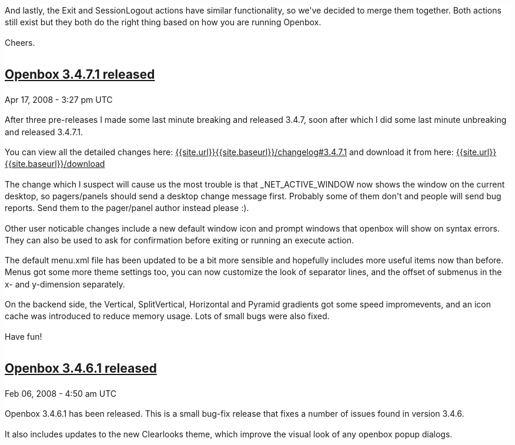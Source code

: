   </p><p>
<p>And lastly, the Exit and SessionLogout actions have similar functionality, so we've decided to merge them together.  Both actions still exist but they both do the right thing based on how you are running Openbox.
</p>
  </p><p>
<p>Cheers.
</p>
  </p><p>
  </p><p>
  </p><p>
  </p></div>
<h2> <span class="mw-headline" id=".7FUNIQ549e90284ec65a51-item-13--QINU.7F"><a rel="nofollow" class="external text" href="#Openbox_3.4.7.1_released">Openbox 3.4.7.1 released</a></span></h2>
<div class="date">Apr 17, 2008 - 3:27 pm UTC</div>
<div class="description"><p>
<p>After three pre-releases I made some last minute breaking and released 3.4.7, soon after which I did some last minute unbreaking and released 3.4.7.1.
</p>
  </p><p>
<p>You can view all the detailed changes here:
<a href="{{site.url}}{{site.baseurl}}/changelog#3.4.7.1">{{site.url}}{{site.baseurl}}/changelog#3.4.7.1</a>
and download it from here:
<a href="{{site.url}}{{site.baseurl}}/download">{{site.url}}{{site.baseurl}}/download</a>
</p>
  </p><p>
<p>The change which I suspect will cause us the most trouble is that _NET_ACTIVE_WINDOW now shows the window on the current desktop, so pagers/panels should send a desktop change message first.  Probably some of them don't and people will send bug reports. Send them to the pager/panel author instead please&#160;:).
</p>
  </p><p>
<p>Other user noticable changes include a new default window icon and prompt windows that openbox will show on syntax errors. They can also be used to ask for confirmation before exiting or running an execute action.
</p>
  </p><p>
<p>The default menu.xml file has been updated to be a bit more sensible and hopefully includes more useful items now than before. Menus got some more theme settings too, you can now customize the look of separator lines, and the offset of submenus in the x- and y-dimension separately.
</p>
  </p><p>
<p>On the backend side, the Vertical, SplitVertical, Horizontal and Pyramid gradients got some speed impromevents, and an icon cache was introduced to reduce memory usage. Lots of small bugs were also fixed.
</p>
  </p><p>
<p>Have fun!
</p>
  </p><p>
  </p></div>
<h2> <span class="mw-headline" id=".7FUNIQ549e90284ec65a51-item-16--QINU.7F"><a rel="nofollow" class="external text" href="#Openbox_3.4.6.1_released">Openbox 3.4.6.1 released</a></span></h2>
<div class="date">Feb 06, 2008 - 4:50 am UTC</div>
<div class="description"><p>
<p>Openbox 3.4.6.1 has been released.  This is a small bug-fix release that fixes a number of issues found in version 3.4.6.
</p>
  </p><p>
<p>It also includes updates to the new Clearlooks theme, which improve the visual look of any openbox popup dialogs.
</p>
  </p><p>